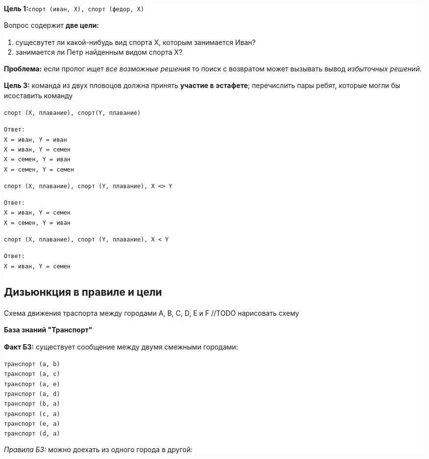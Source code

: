 **Цель 1:**`спорт (иван, X), спорт (федор, X)`

Вопрос содержит **две цели:**

1. сущесвутет ли какой-нибудь вид спорта X, которым занимается Иван?
2. занимается ли Петр найденным видом спорта X?

**Проблема:** если пролог ищет *все возможные решения* то поиск с возвратом может вызывать вывод *избыточных решений.*

**Цель 3:** команда из двух пловоцов должна принять **участие в эстафете**; перечислить пары ребят, которые могли бы исоставить команду

`спорт (X, плавание), спорт(Y, плавание)`

```
Ответ:
X = иван, Y = иван
X = иван, Y = семен
X = семен, Y = иван
X = семен, Y = семен
```

`спорт (X, плавание), спорт (Y, плавание), X <> Y`

```
Ответ:
X = иван, Y = семен
X = семен, Y = иван
```

`спорт (X, плавание), спорт (Y, плавание), X < Y`

```
Ответ:
X = иван, Y = семен
```

## Дизьюнкция в правиле и цели

Схема движения траспорта между городами A, B, C, D, E и F
//TODO нарисовать схему

**База знаний "Транспорт"**

**Факт БЗ:** существует сообщение между двумя смежными городами:

```
транспорт (a, b)
транспорт (a, c)
транспорт (a, e)
транспорт (a, d)
транспорт (b, a)
транспорт (c, a)
транспорт (e, a)
транспорт (d, a)
```

*Правила БЗ:* можно доехать из одного города в другой:
